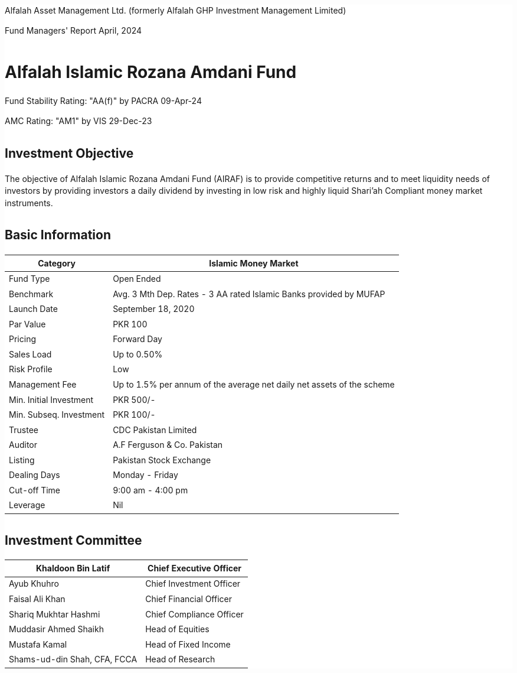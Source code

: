 Alfalah Asset Management Ltd. (formerly Alfalah GHP Investment Management Limited)

Fund Managers' Report April, 2024

# Alfalah Islamic Rozana Amdani Fund

Fund Stability Rating: "AA(f)" by PACRA 09-Apr-24

AMC Rating: "AM1" by VIS 29-Dec-23

## Investment Objective

The objective of Alfalah Islamic Rozana Amdani Fund (AIRAF) is to provide competitive returns and to meet liquidity needs of investors by providing investors a daily dividend by investing in low risk and highly liquid Shari’ah Compliant money market instruments.

## Basic Information

| Category                | Islamic Money Market                                                   |
| ----------------------- | ---------------------------------------------------------------------- |
| Fund Type               | Open Ended                                                             |
| Benchmark               | Avg. 3 Mth Dep. Rates - 3 AA rated Islamic Banks provided by MUFAP     |
| Launch Date             | September 18, 2020                                                     |
| Par Value               | PKR 100                                                                |
| Pricing                 | Forward Day                                                            |
| Sales Load              | Up to 0.50%                                                            |
| Risk Profile            | Low                                                                    |
| Management Fee          | Up to 1.5% per annum of the average net daily net assets of the scheme |
| Min. Initial Investment | PKR 500/-                                                              |
| Min. Subseq. Investment | PKR 100/-                                                              |
| Trustee                 | CDC Pakistan Limited                                                   |
| Auditor                 | A.F Ferguson & Co. Pakistan                                            |
| Listing                 | Pakistan Stock Exchange                                                |
| Dealing Days            | Monday - Friday                                                        |
| Cut-off Time            | 9:00 am - 4:00 pm                                                      |
| Leverage                | Nil                                                                    |

## Investment Committee

| Khaldoon Bin Latif           | Chief Executive Officer         |
| ---------------------------- | ------------------------------- |
| Ayub Khuhro                  | Chief Investment Officer        |
| Faisal Ali Khan              | Chief Financial Officer         |
| Shariq Mukhtar Hashmi        | Chief Compliance Officer        |
| Muddasir Ahmed Shaikh        | Head of Equities                |
| Mustafa Kamal                | Head of Fixed Income            |
| Shams-ud-din Shah, CFA, FCCA | Head of Research                |